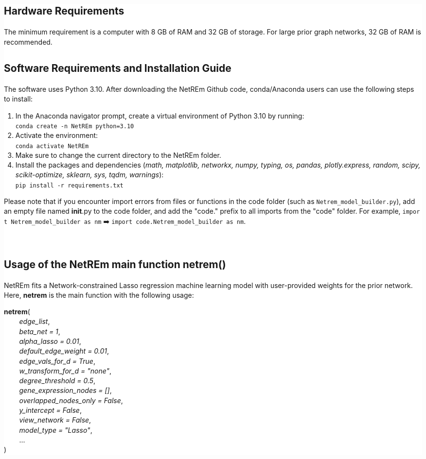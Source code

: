 
## Hardware Requirements

The minimum requirement is a computer with 8 GB of RAM and 32 GB of storage. For large prior graph networks, 32 GB of RAM is recommended. 

## Software Requirements and Installation Guide
The software uses Python 3.10. After downloading the NetREm Github code, conda/Anaconda users can use the following steps to install:
1. In the Anaconda navigator prompt, create a virtual environment of Python 3.10 by running:<br>
`conda create -n NetREm python=3.10`
2. Activate the environment:<br>
`conda activate NetREm`
3. Make sure to change the current directory to the NetREm folder.
4. Install the packages and dependencies (*math, matplotlib, networkx, numpy, typing, os, pandas, plotly.express, random, scipy, scikit-optimize, sklearn, sys, tqdm, warnings*):<br>
`pip install -r requirements.txt`



Please note that if you encounter import errors from files or functions in the code folder (such as `Netrem_model_builder.py`), add an empty file named __init__.py to the code folder, and add the "code." prefix to all imports from the "code" folder. For example, `import Netrem_model_builder as nm` :arrow_right: `import code.Netrem_model_builder as nm`.



<br>

## Usage of the NetREm main function netrem()
NetREm fits a Network-constrained Lasso regression machine learning model with user-provided weights for the prior network.  Here, **netrem** is the main function with the following usage:


**netrem**(<br> 
    &nbsp;&nbsp;&nbsp;&nbsp;&nbsp;&nbsp;&nbsp;&nbsp;*edge_list*, <br>
    &nbsp;&nbsp;&nbsp;&nbsp;&nbsp;&nbsp;&nbsp;&nbsp;*beta_net = 1*, <br>
    &nbsp;&nbsp;&nbsp;&nbsp;&nbsp;&nbsp;&nbsp;&nbsp;*alpha_lasso = 0.01*, <br>
    &nbsp;&nbsp;&nbsp;&nbsp;&nbsp;&nbsp;&nbsp;&nbsp;*default_edge_weight = 0.01*,<br>
    &nbsp;&nbsp;&nbsp;&nbsp;&nbsp;&nbsp;&nbsp;&nbsp;*edge_vals_for_d = True*,<br>
    &nbsp;&nbsp;&nbsp;&nbsp;&nbsp;&nbsp;&nbsp;&nbsp;*w_transform_for_d = "none"*,<br>
    &nbsp;&nbsp;&nbsp;&nbsp;&nbsp;&nbsp;&nbsp;&nbsp;*degree_threshold = 0.5*,<br>
    &nbsp;&nbsp;&nbsp;&nbsp;&nbsp;&nbsp;&nbsp;&nbsp;*gene_expression_nodes = []*,<br>
    &nbsp;&nbsp;&nbsp;&nbsp;&nbsp;&nbsp;&nbsp;&nbsp;*overlapped_nodes_only = False*,<br>
    &nbsp;&nbsp;&nbsp;&nbsp;&nbsp;&nbsp;&nbsp;&nbsp;*y_intercept = False*, <br>
    &nbsp;&nbsp;&nbsp;&nbsp;&nbsp;&nbsp;&nbsp;&nbsp;*view_network = False*, <br>
    &nbsp;&nbsp;&nbsp;&nbsp;&nbsp;&nbsp;&nbsp;&nbsp;*model_type = "Lasso"*,<br>
    &nbsp;&nbsp;&nbsp;&nbsp;&nbsp;&nbsp;&nbsp;&nbsp;...<br>
)







